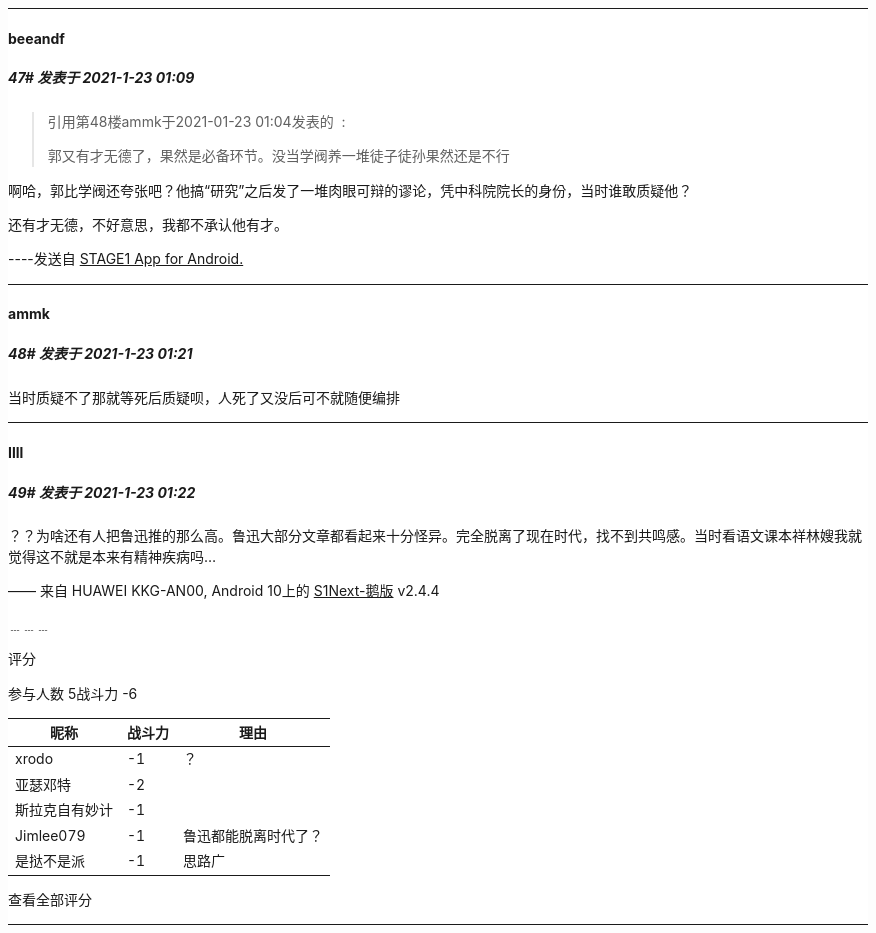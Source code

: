 -----

####  beeandf  
##### 47#       发表于 2021-1-23 01:09


<blockquote>引用第48楼ammk于2021-01-23 01:04发表的  :

郭又有才无德了，果然是必备环节。没当学阀养一堆徒子徒孙果然还是不行</blockquote>

啊哈，郭比学阀还夸张吧？他搞“研究”之后发了一堆肉眼可辩的谬论，凭中科院院长的身份，当时谁敢质疑他？

还有才无德，不好意思，我都不承认他有才。


----发送自 [STAGE1 App for Android.](http://stage1.5j4m.com/?1.32)


-----

####  ammk  
##### 48#       发表于 2021-1-23 01:21


当时质疑不了那就等死后质疑呗，人死了又没后可不就随便编排


-----

####  Illl  
##### 49#       发表于 2021-1-23 01:22


？？为啥还有人把鲁迅推的那么高。鲁迅大部分文章都看起来十分怪异。完全脱离了现在时代，找不到共鸣感。当时看语文课本祥林嫂我就觉得这不就是本来有精神疾病吗…

—— 来自 HUAWEI KKG-AN00, Android 10上的 [S1Next-鹅版](https://github.com/ykrank/S1-Next/releases) v2.4.4


﹍﹍﹍

评分


 参与人数 5战斗力 -6

|昵称|战斗力|理由|
|----|---|---|
| xrodo|-1|？|
| 亚瑟邓特|-2||
| 斯拉克自有妙计|-1||
| Jimlee079|-1|鲁迅都能脱离时代了？|
| 是挞不是派|-1|思路广|


查看全部评分


-----
